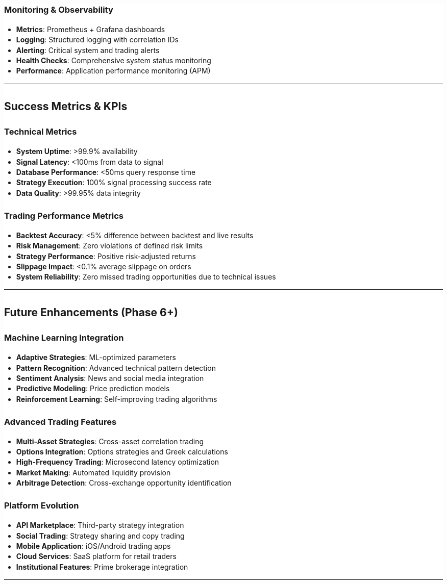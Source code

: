 ### Monitoring & Observability  
- **Metrics**: Prometheus + Grafana dashboards
- **Logging**: Structured logging with correlation IDs
- **Alerting**: Critical system and trading alerts
- **Health Checks**: Comprehensive system status monitoring
- **Performance**: Application performance monitoring (APM)

---

## Success Metrics & KPIs

### Technical Metrics
- **System Uptime**: >99.9% availability
- **Signal Latency**: <100ms from data to signal
- **Database Performance**: <50ms query response time
- **Strategy Execution**: 100% signal processing success rate
- **Data Quality**: >99.95% data integrity

### Trading Performance Metrics
- **Backtest Accuracy**: <5% difference between backtest and live results
- **Risk Management**: Zero violations of defined risk limits  
- **Strategy Performance**: Positive risk-adjusted returns
- **Slippage Impact**: <0.1% average slippage on orders
- **System Reliability**: Zero missed trading opportunities due to technical issues

---

## Future Enhancements (Phase 6+)

### Machine Learning Integration
- **Adaptive Strategies**: ML-optimized parameters
- **Pattern Recognition**: Advanced technical pattern detection
- **Sentiment Analysis**: News and social media integration
- **Predictive Modeling**: Price prediction models
- **Reinforcement Learning**: Self-improving trading algorithms

### Advanced Trading Features
- **Multi-Asset Strategies**: Cross-asset correlation trading
- **Options Integration**: Options strategies and Greek calculations
- **High-Frequency Trading**: Microsecond latency optimization
- **Market Making**: Automated liquidity provision
- **Arbitrage Detection**: Cross-exchange opportunity identification

### Platform Evolution
- **API Marketplace**: Third-party strategy integration
- **Social Trading**: Strategy sharing and copy trading
- **Mobile Application**: iOS/Android trading apps  
- **Cloud Services**: SaaS platform for retail traders
- **Institutional Features**: Prime brokerage integration

---